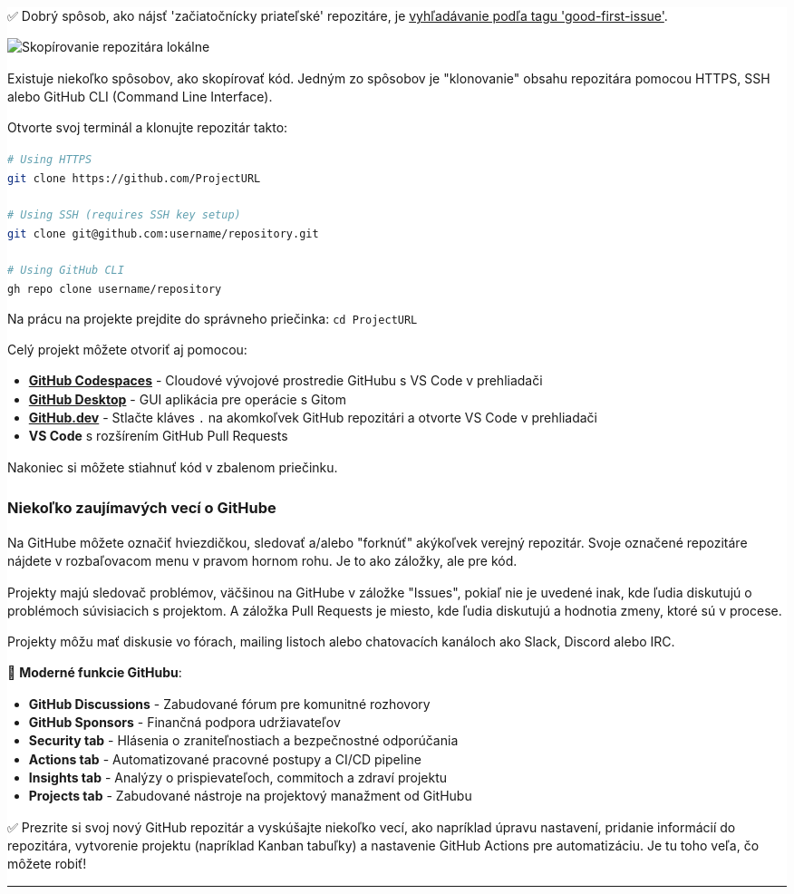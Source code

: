 ✅ Dobrý spôsob, ako nájsť 'začiatočnícky priateľské' repozitáre, je [vyhľadávanie podľa tagu 'good-first-issue'](https://github.blog/2020-01-22-browse-good-first-issues-to-start-contributing-to-open-source/).

![Skopírovanie repozitára lokálne](../../../../translated_images/clone_repo.5085c48d666ead57664f050d806e325d7f883be6838c821e08bc823ab7c66665.sk.png)

Existuje niekoľko spôsobov, ako skopírovať kód. Jedným zo spôsobov je "klonovanie" obsahu repozitára pomocou HTTPS, SSH alebo GitHub CLI (Command Line Interface).

Otvorte svoj terminál a klonujte repozitár takto:
```bash
# Using HTTPS
git clone https://github.com/ProjectURL

# Using SSH (requires SSH key setup)
git clone git@github.com:username/repository.git

# Using GitHub CLI
gh repo clone username/repository
```

Na prácu na projekte prejdite do správneho priečinka:
`cd ProjectURL`

Celý projekt môžete otvoriť aj pomocou:
- **[GitHub Codespaces](https://github.com/features/codespaces)** - Cloudové vývojové prostredie GitHubu s VS Code v prehliadači
- **[GitHub Desktop](https://desktop.github.com/)** - GUI aplikácia pre operácie s Gitom  
- **[GitHub.dev](https://github.dev)** - Stlačte kláves `.` na akomkoľvek GitHub repozitári a otvorte VS Code v prehliadači
- **VS Code** s rozšírením GitHub Pull Requests

Nakoniec si môžete stiahnuť kód v zbalenom priečinku.

### Niekoľko zaujímavých vecí o GitHube

Na GitHube môžete označiť hviezdičkou, sledovať a/alebo "forknúť" akýkoľvek verejný repozitár. Svoje označené repozitáre nájdete v rozbaľovacom menu v pravom hornom rohu. Je to ako záložky, ale pre kód.

Projekty majú sledovač problémov, väčšinou na GitHube v záložke "Issues", pokiaľ nie je uvedené inak, kde ľudia diskutujú o problémoch súvisiacich s projektom. A záložka Pull Requests je miesto, kde ľudia diskutujú a hodnotia zmeny, ktoré sú v procese.

Projekty môžu mať diskusie vo fórach, mailing listoch alebo chatovacích kanáloch ako Slack, Discord alebo IRC.

🔧 **Moderné funkcie GitHubu**:
- **GitHub Discussions** - Zabudované fórum pre komunitné rozhovory
- **GitHub Sponsors** - Finančná podpora udržiavateľov  
- **Security tab** - Hlásenia o zraniteľnostiach a bezpečnostné odporúčania
- **Actions tab** - Automatizované pracovné postupy a CI/CD pipeline
- **Insights tab** - Analýzy o prispievateľoch, commitoch a zdraví projektu
- **Projects tab** - Zabudované nástroje na projektový manažment od GitHubu

✅ Prezrite si svoj nový GitHub repozitár a vyskúšajte niekoľko vecí, ako napríklad úpravu nastavení, pridanie informácií do repozitára, vytvorenie projektu (napríklad Kanban tabuľky) a nastavenie GitHub Actions pre automatizáciu. Je tu toho veľa, čo môžete robiť!

---